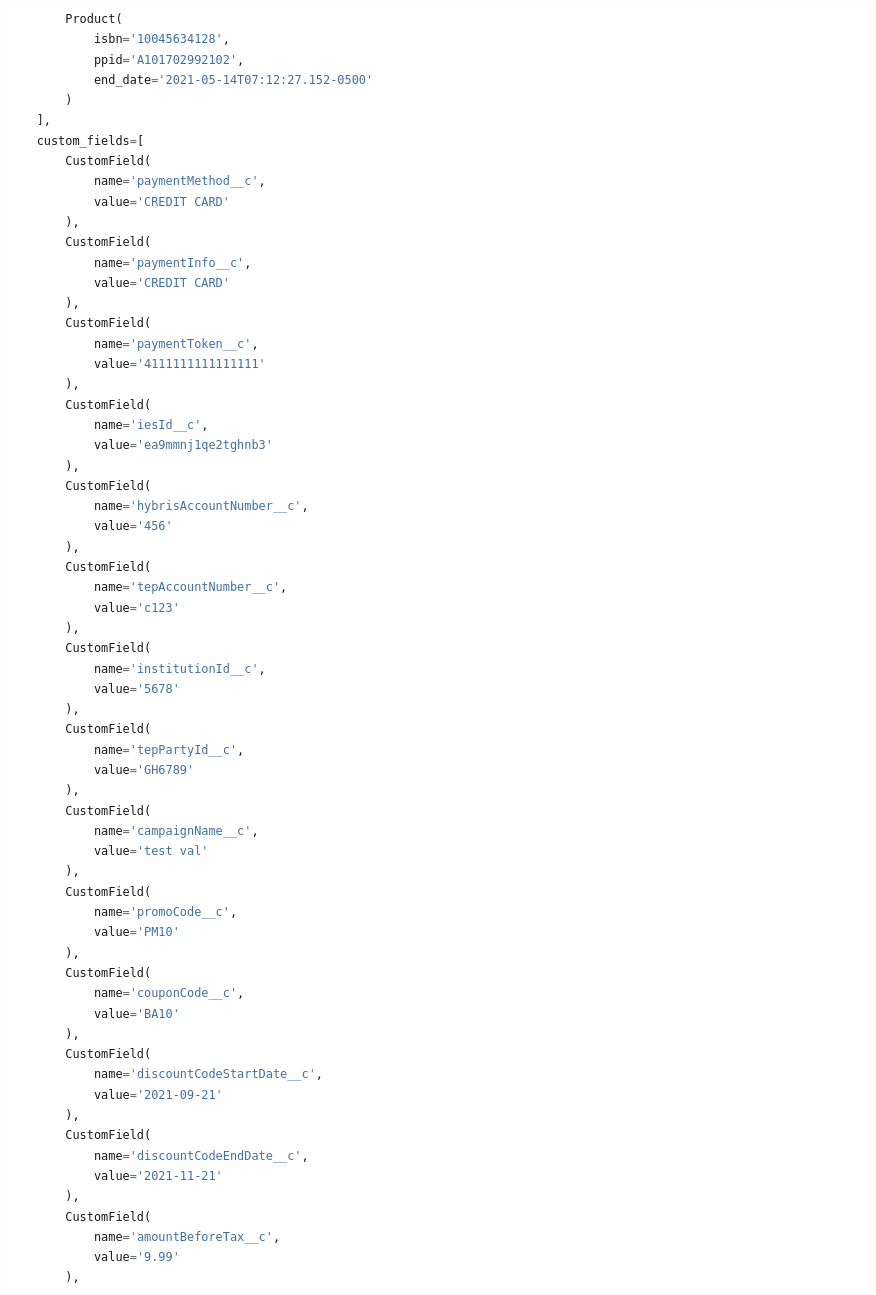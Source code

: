 ```python
        Product(
            isbn='10045634128',
            ppid='A101702992102',
            end_date='2021-05-14T07:12:27.152-0500'
        )
    ],
    custom_fields=[
        CustomField(
            name='paymentMethod__c',
            value='CREDIT CARD'
        ),
        CustomField(
            name='paymentInfo__c',
            value='CREDIT CARD'
        ),
        CustomField(
            name='paymentToken__c',
            value='4111111111111111'
        ),
        CustomField(
            name='iesId__c',
            value='ea9mmnj1qe2tghnb3'
        ),
        CustomField(
            name='hybrisAccountNumber__c',
            value='456'
        ),
        CustomField(
            name='tepAccountNumber__c',
            value='c123'
        ),
        CustomField(
            name='institutionId__c',
            value='5678'
        ),
        CustomField(
            name='tepPartyId__c',
            value='GH6789'
        ),
        CustomField(
            name='campaignName__c',
            value='test val'
        ),
        CustomField(
            name='promoCode__c',
            value='PM10'
        ),
        CustomField(
            name='couponCode__c',
            value='BA10'
        ),
        CustomField(
            name='discountCodeStartDate__c',
            value='2021-09-21'
        ),
        CustomField(
            name='discountCodeEndDate__c',
            value='2021-11-21'
        ),
        CustomField(
            name='amountBeforeTax__c',
            value='9.99'
        ),
```